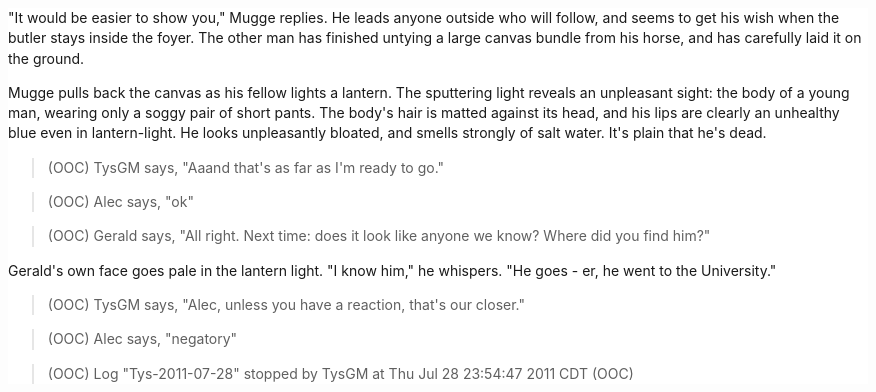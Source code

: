 "It would be easier to show you," Mugge replies. He leads anyone outside who will follow, and seems to get his wish when the butler stays inside the foyer. The other man has finished untying a large canvas bundle from his horse, and has carefully laid it on the ground.

Mugge pulls back the canvas as his fellow lights a lantern. The sputtering light reveals an unpleasant sight: the body of a young man, wearing only a soggy pair of short pants. The body's hair is matted against its head, and his lips are clearly an unhealthy blue even in lantern-light. He looks unpleasantly bloated, and smells strongly of salt water. It's plain that he's dead.

> (OOC) TysGM says, "Aaand that's as far as I'm ready to go."

> (OOC) Alec says, "ok"

> (OOC) Gerald says, "All right. Next time: does it look like anyone we know? Where did you find him?"

Gerald's own face goes pale in the lantern light. "I know him," he whispers. "He goes - er, he went to the University."

> (OOC) TysGM says, "Alec, unless you have a reaction, that's our closer."

> (OOC) Alec says, "negatory"

> (OOC) Log "Tys-2011-07-28" stopped by TysGM at Thu Jul 28 23:54:47 2011 CDT (OOC)